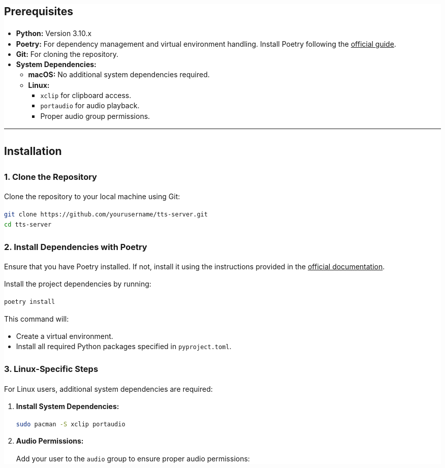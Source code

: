 
## Prerequisites

- **Python:** Version 3.10.x
- **Poetry:** For dependency management and virtual environment handling. Install Poetry following the [official guide](https://python-poetry.org/docs/#installation).
- **Git:** For cloning the repository.
- **System Dependencies:**
  - **macOS:** No additional system dependencies required.
  - **Linux:**
    - `xclip` for clipboard access.
    - `portaudio` for audio playback.
    - Proper audio group permissions.

---

## Installation

### 1. Clone the Repository

Clone the repository to your local machine using Git:

```bash
git clone https://github.com/yourusername/tts-server.git
cd tts-server
```

### 2. Install Dependencies with Poetry

Ensure that you have Poetry installed. If not, install it using the instructions provided in the [official documentation](https://python-poetry.org/docs/#installation).

Install the project dependencies by running:

```bash
poetry install
```

This command will:

- Create a virtual environment.
- Install all required Python packages specified in `pyproject.toml`.

### 3. Linux-Specific Steps

For Linux users, additional system dependencies are required:

1. **Install System Dependencies:**

   ```bash
   sudo pacman -S xclip portaudio
   ```

2. **Audio Permissions:**

   Add your user to the `audio` group to ensure proper audio permissions:
